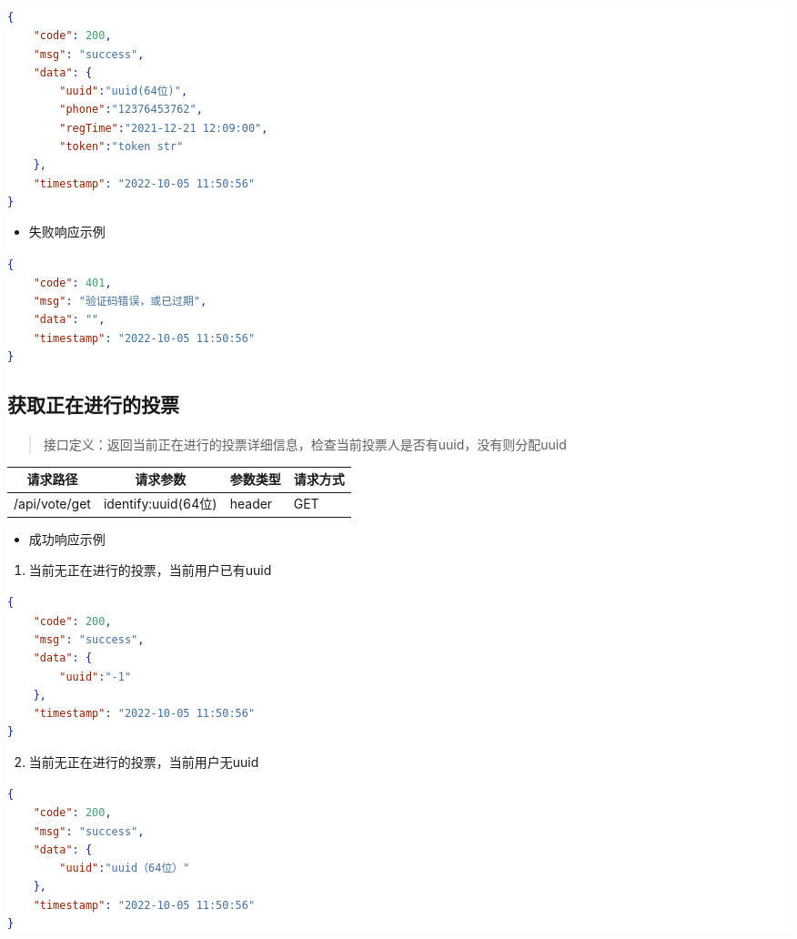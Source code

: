 ```json
{
    "code": 200,
    "msg": "success",
    "data": {
        "uuid":"uuid(64位)",
        "phone":"12376453762",
        "regTime":"2021-12-21 12:09:00",
        "token":"token str"
    },
    "timestamp": "2022-10-05 11:50:56"
}
```

- 失败响应示例

```json
{
    "code": 401,
    "msg": "验证码错误，或已过期",
    "data": "",
    "timestamp": "2022-10-05 11:50:56"
}
```

## 获取正在进行的投票

> 接口定义：返回当前正在进行的投票详细信息，检查当前投票人是否有uuid，没有则分配uuid

| 请求路径      | 请求参数            | 参数类型 | 请求方式 |
| ------------- | ------------------- | -------- | -------- |
| /api/vote/get | identify:uuid(64位) | header   | GET      |

- 成功响应示例

1. 当前无正在进行的投票，当前用户已有uuid

```json
{
    "code": 200,
    "msg": "success",
    "data": {
        "uuid":"-1"
    },
    "timestamp": "2022-10-05 11:50:56"
}
```

2. 当前无正在进行的投票，当前用户无uuid

```json
{
    "code": 200,
    "msg": "success",
    "data": {
        "uuid":"uuid（64位）"
    },
    "timestamp": "2022-10-05 11:50:56"
}
```
